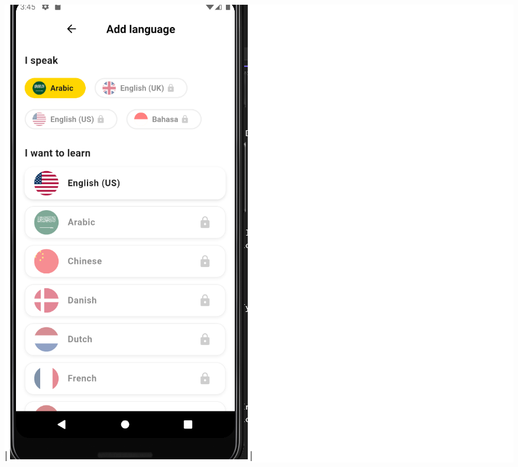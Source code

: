 | ![Level Test](https://github.com/gaball1/Duckie/blob/main/Screenshot%202025-07-13%20164600.png?raw=true) |